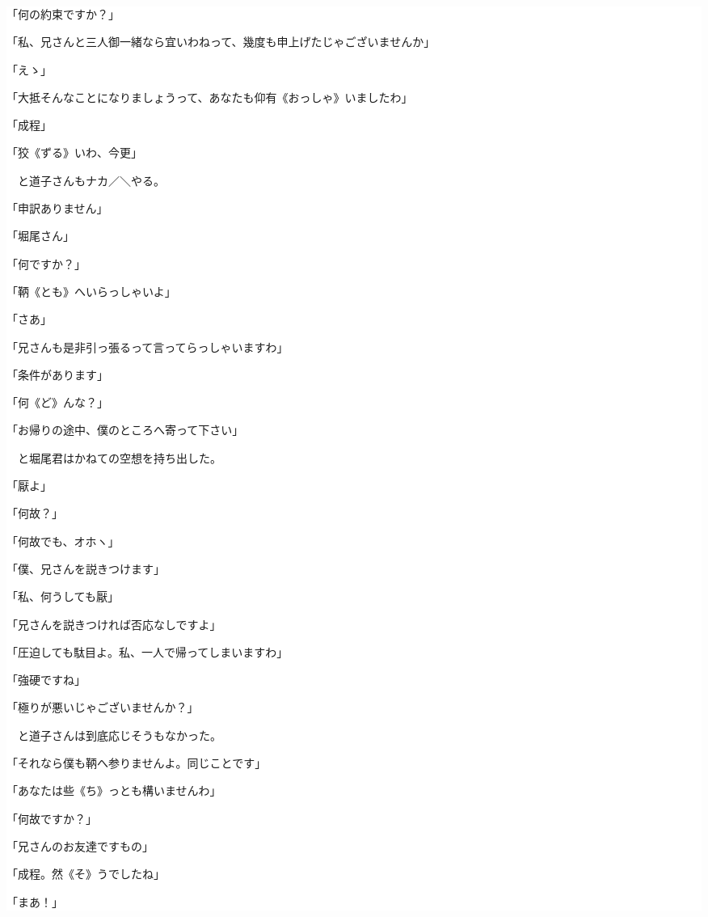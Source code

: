「何の約束ですか？」

「私、兄さんと三人御一緒なら宜いわねって、幾度も申上げたじゃございませんか」

「えゝ」

「大抵そんなことになりましょうって、あなたも仰有《おっしゃ》いましたわ」

「成程」

「狡《ずる》いわ、今更」

　と道子さんもナカ／＼やる。

「申訳ありません」

「堀尾さん」

「何ですか？」

「鞆《とも》へいらっしゃいよ」

「さあ」

「兄さんも是非引っ張るって言ってらっしゃいますわ」

「条件があります」

「何《ど》んな？」

「お帰りの途中、僕のところへ寄って下さい」

　と堀尾君はかねての空想を持ち出した。

「厭よ」

「何故？」

「何故でも、オホヽ」

「僕、兄さんを説きつけます」

「私、何うしても厭」

「兄さんを説きつければ否応なしですよ」

「圧迫しても駄目よ。私、一人で帰ってしまいますわ」

「強硬ですね」

「極りが悪いじゃございませんか？」

　と道子さんは到底応じそうもなかった。

「それなら僕も鞆へ参りませんよ。同じことです」

「あなたは些《ち》っとも構いませんわ」

「何故ですか？」

「兄さんのお友達ですもの」

「成程。然《そ》うでしたね」

「まあ！」
